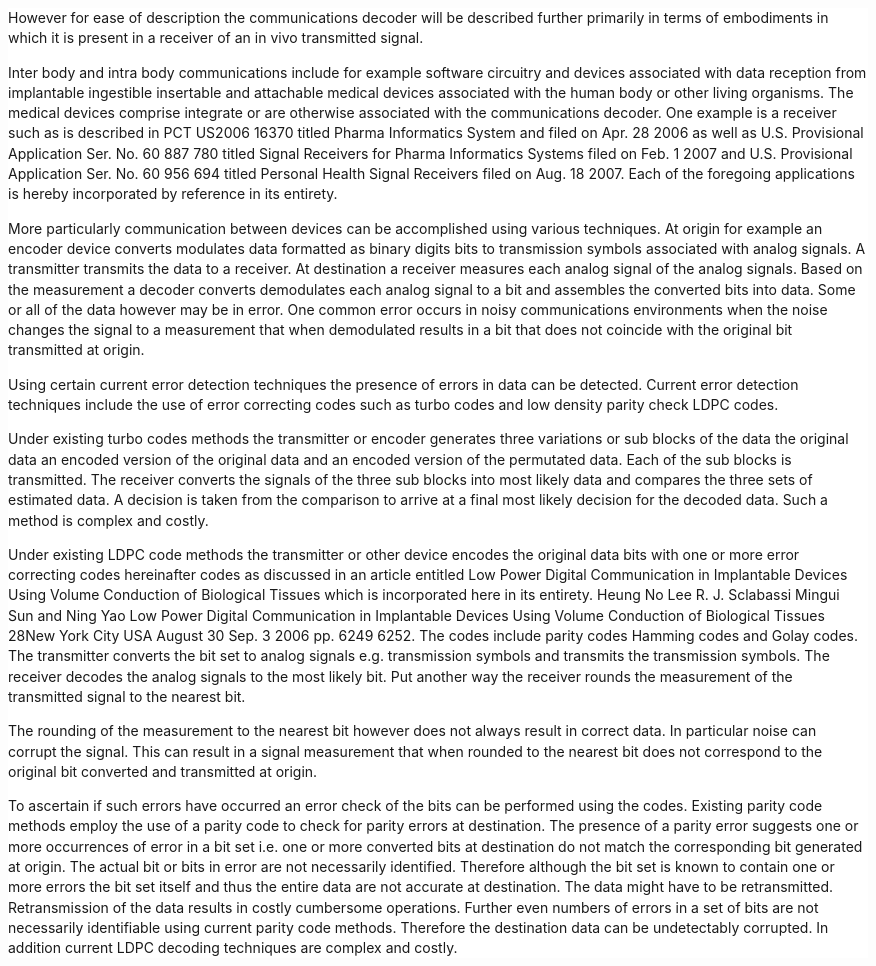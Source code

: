 However for ease of description the communications decoder will be described further primarily in terms of embodiments in which it is present in a receiver of an in vivo transmitted signal.

Inter body and intra body communications include for example software circuitry and devices associated with data reception from implantable ingestible insertable and attachable medical devices associated with the human body or other living organisms. The medical devices comprise integrate or are otherwise associated with the communications decoder. One example is a receiver such as is described in PCT US2006 16370 titled Pharma Informatics System and filed on Apr. 28 2006 as well as U.S. Provisional Application Ser. No. 60 887 780 titled Signal Receivers for Pharma Informatics Systems filed on Feb. 1 2007 and U.S. Provisional Application Ser. No. 60 956 694 titled Personal Health Signal Receivers filed on Aug. 18 2007. Each of the foregoing applications is hereby incorporated by reference in its entirety.

More particularly communication between devices can be accomplished using various techniques. At origin for example an encoder device converts modulates data formatted as binary digits bits to transmission symbols associated with analog signals. A transmitter transmits the data to a receiver. At destination a receiver measures each analog signal of the analog signals. Based on the measurement a decoder converts demodulates each analog signal to a bit and assembles the converted bits into data. Some or all of the data however may be in error. One common error occurs in noisy communications environments when the noise changes the signal to a measurement that when demodulated results in a bit that does not coincide with the original bit transmitted at origin.

Using certain current error detection techniques the presence of errors in data can be detected. Current error detection techniques include the use of error correcting codes such as turbo codes and low density parity check LDPC codes.

Under existing turbo codes methods the transmitter or encoder generates three variations or sub blocks of the data the original data an encoded version of the original data and an encoded version of the permutated data. Each of the sub blocks is transmitted. The receiver converts the signals of the three sub blocks into most likely data and compares the three sets of estimated data. A decision is taken from the comparison to arrive at a final most likely decision for the decoded data. Such a method is complex and costly.

Under existing LDPC code methods the transmitter or other device encodes the original data bits with one or more error correcting codes hereinafter codes as discussed in an article entitled Low Power Digital Communication in Implantable Devices Using Volume Conduction of Biological Tissues which is incorporated here in its entirety. Heung No Lee R. J. Sclabassi Mingui Sun and Ning Yao Low Power Digital Communication in Implantable Devices Using Volume Conduction of Biological Tissues 28New York City USA August 30 Sep. 3 2006 pp. 6249 6252. The codes include parity codes Hamming codes and Golay codes. The transmitter converts the bit set to analog signals e.g. transmission symbols and transmits the transmission symbols. The receiver decodes the analog signals to the most likely bit. Put another way the receiver rounds the measurement of the transmitted signal to the nearest bit.

The rounding of the measurement to the nearest bit however does not always result in correct data. In particular noise can corrupt the signal. This can result in a signal measurement that when rounded to the nearest bit does not correspond to the original bit converted and transmitted at origin.

To ascertain if such errors have occurred an error check of the bits can be performed using the codes. Existing parity code methods employ the use of a parity code to check for parity errors at destination. The presence of a parity error suggests one or more occurrences of error in a bit set i.e. one or more converted bits at destination do not match the corresponding bit generated at origin. The actual bit or bits in error are not necessarily identified. Therefore although the bit set is known to contain one or more errors the bit set itself and thus the entire data are not accurate at destination. The data might have to be retransmitted. Retransmission of the data results in costly cumbersome operations. Further even numbers of errors in a set of bits are not necessarily identifiable using current parity code methods. Therefore the destination data can be undetectably corrupted. In addition current LDPC decoding techniques are complex and costly.
